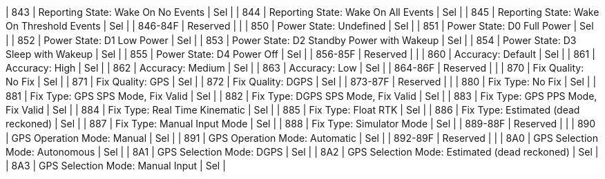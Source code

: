 | 843       | Reporting State:  Wake On No Events                            | Sel         |
| 844       | Reporting State:  Wake On All Events                           | Sel         |
| 845       | Reporting State:  Wake On Threshold Events                     | Sel         |
| 846-84F   | Reserved                                                       |             |
| 850       | Power State:  Undefined                                        | Sel         |
| 851       | Power State:  D0 Full Power                                    | Sel         |
| 852       | Power State:  D1 Low Power                                     | Sel         |
| 853       | Power State:  D2 Standby Power with Wakeup                     | Sel         |
| 854       | Power State:  D3 Sleep with Wakeup                             | Sel         |
| 855       | Power State:  D4 Power Off                                     | Sel         |
| 856-85F   | Reserved                                                       |             |
| 860       | Accuracy:  Default                                             | Sel         |
| 861       | Accuracy:  High                                                | Sel         |
| 862       | Accuracy:  Medium                                              | Sel         |
| 863       | Accuracy:  Low                                                 | Sel         |
| 864-86F   | Reserved                                                       |             |
| 870       | Fix Quality:  No Fix                                           | Sel         |
| 871       | Fix Quality:  GPS                                              | Sel         |
| 872       | Fix Quality:  DGPS                                             | Sel         |
| 873-87F   | Reserved                                                       |             |
| 880       | Fix Type:  No Fix                                              | Sel         |
| 881       | Fix Type:  GPS SPS Mode, Fix Valid                             | Sel         |
| 882       | Fix Type:  DGPS SPS Mode, Fix Valid                            | Sel         |
| 883       | Fix Type:  GPS PPS Mode, Fix Valid                             | Sel         |
| 884       | Fix Type:  Real Time Kinematic                                 | Sel         |
| 885       | Fix Type:  Float RTK                                           | Sel         |
| 886       | Fix Type:  Estimated (dead reckoned)                           | Sel         |
| 887       | Fix Type:  Manual Input Mode                                   | Sel         |
| 888       | Fix Type:  Simulator Mode                                      | Sel         |
| 889-88F   | Reserved                                                       |             |
| 890       | GPS Operation Mode:  Manual                                    | Sel         |
| 891       | GPS Operation Mode:  Automatic                                 | Sel         |
| 892-89F   | Reserved                                                       |             |
| 8A0       | GPS Selection Mode:  Autonomous                                | Sel         |
| 8A1       | GPS Selection Mode:  DGPS                                      | Sel         |
| 8A2       | GPS Selection Mode:  Estimated (dead reckoned)                 | Sel         |
| 8A3       | GPS Selection Mode:  Manual Input                              | Sel         |